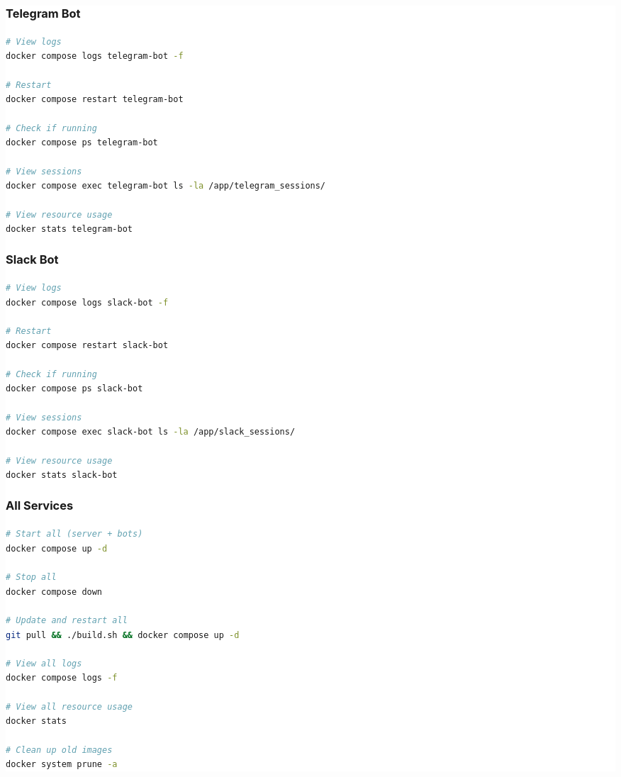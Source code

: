 ### Telegram Bot

```bash
# View logs
docker compose logs telegram-bot -f

# Restart
docker compose restart telegram-bot

# Check if running
docker compose ps telegram-bot

# View sessions
docker compose exec telegram-bot ls -la /app/telegram_sessions/

# View resource usage
docker stats telegram-bot
```

### Slack Bot

```bash
# View logs
docker compose logs slack-bot -f

# Restart
docker compose restart slack-bot

# Check if running
docker compose ps slack-bot

# View sessions
docker compose exec slack-bot ls -la /app/slack_sessions/

# View resource usage
docker stats slack-bot
```

### All Services

```bash
# Start all (server + bots)
docker compose up -d

# Stop all
docker compose down

# Update and restart all
git pull && ./build.sh && docker compose up -d

# View all logs
docker compose logs -f

# View all resource usage
docker stats

# Clean up old images
docker system prune -a
```
